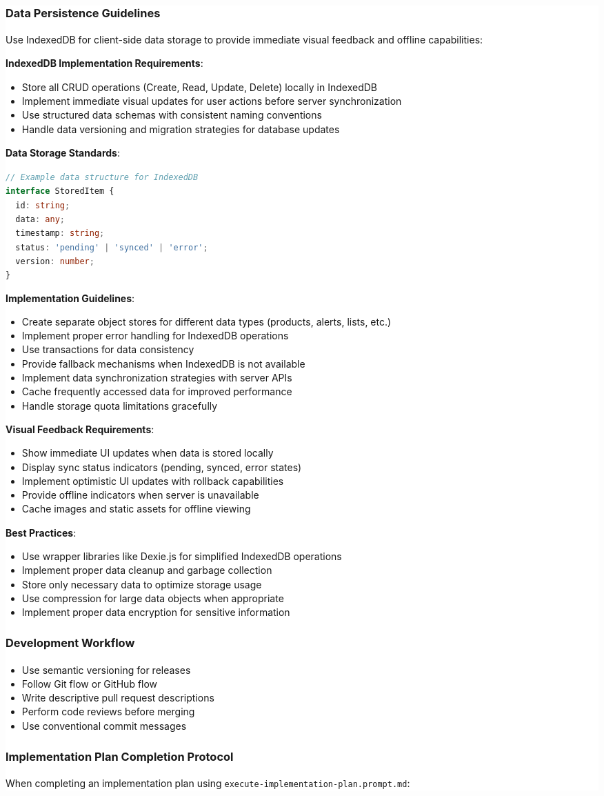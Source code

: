### Data Persistence Guidelines
Use IndexedDB for client-side data storage to provide immediate visual feedback and offline capabilities:

**IndexedDB Implementation Requirements**:
- Store all CRUD operations (Create, Read, Update, Delete) locally in IndexedDB
- Implement immediate visual updates for user actions before server synchronization
- Use structured data schemas with consistent naming conventions
- Handle data versioning and migration strategies for database updates

**Data Storage Standards**:
```typescript
// Example data structure for IndexedDB
interface StoredItem {
  id: string;
  data: any;
  timestamp: string;
  status: 'pending' | 'synced' | 'error';
  version: number;
}
```

**Implementation Guidelines**:
- Create separate object stores for different data types (products, alerts, lists, etc.)
- Implement proper error handling for IndexedDB operations
- Use transactions for data consistency
- Provide fallback mechanisms when IndexedDB is not available
- Implement data synchronization strategies with server APIs
- Cache frequently accessed data for improved performance
- Handle storage quota limitations gracefully

**Visual Feedback Requirements**:
- Show immediate UI updates when data is stored locally
- Display sync status indicators (pending, synced, error states)
- Implement optimistic UI updates with rollback capabilities
- Provide offline indicators when server is unavailable
- Cache images and static assets for offline viewing

**Best Practices**:
- Use wrapper libraries like Dexie.js for simplified IndexedDB operations
- Implement proper data cleanup and garbage collection
- Store only necessary data to optimize storage usage
- Use compression for large data objects when appropriate
- Implement proper data encryption for sensitive information

### Development Workflow
- Use semantic versioning for releases
- Follow Git flow or GitHub flow
- Write descriptive pull request descriptions
- Perform code reviews before merging
- Use conventional commit messages

### Implementation Plan Completion Protocol
When completing an implementation plan using `execute-implementation-plan.prompt.md`:
